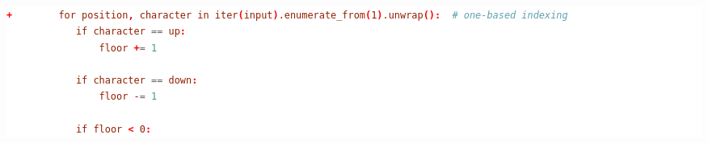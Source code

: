  ```toml
+        for position, character in iter(input).enumerate_from(1).unwrap():  # one-based indexing
             if character == up:
                 floor += 1
 
             if character == down:
                 floor -= 1
 
             if floor < 0:
```

